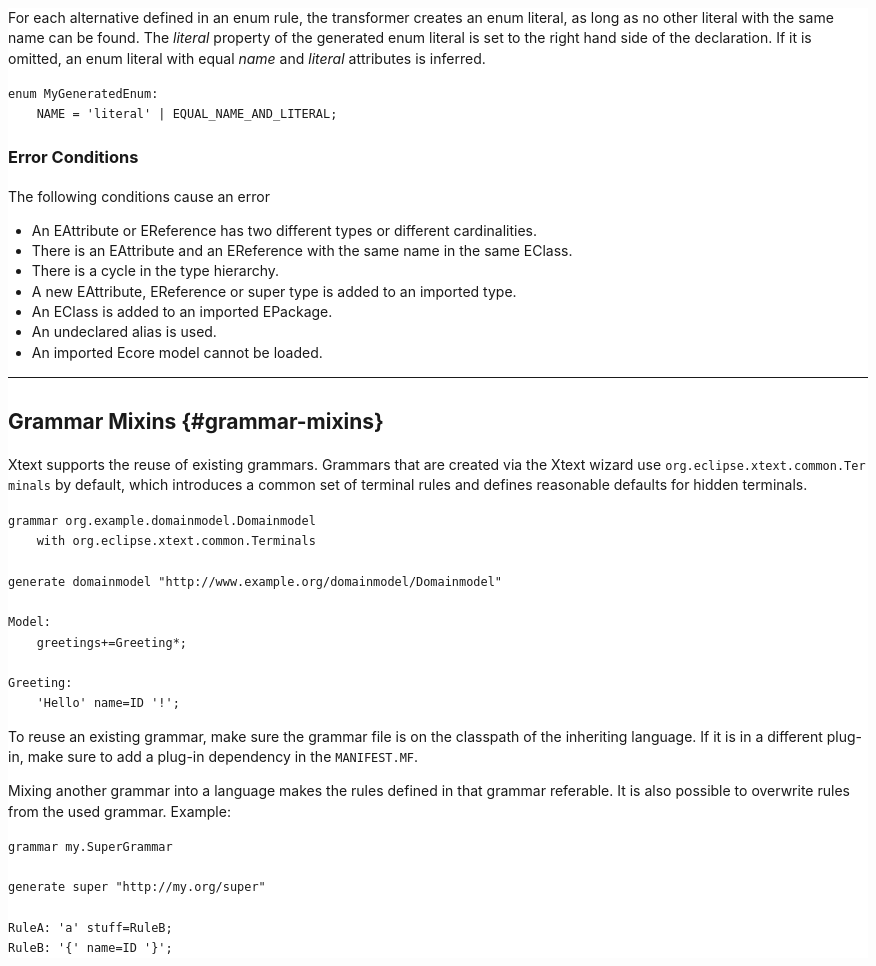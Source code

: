 For each alternative defined in an enum rule, the transformer creates an enum literal, as long as no other literal with the same name can be found. The *literal* property of the generated enum literal is set to the right hand side of the declaration. If it is omitted, an enum literal with equal *name* and *literal* attributes is inferred.

```xtext
enum MyGeneratedEnum:
    NAME = 'literal' | EQUAL_NAME_AND_LITERAL;
```

### Error Conditions

The following conditions cause an error 

*   An EAttribute or EReference has two different types or different cardinalities.
*   There is an EAttribute and an EReference with the same name in the same EClass.
*   There is a cycle in the type hierarchy.
*   A new EAttribute, EReference or super type is added to an imported type.
*   An EClass is added to an imported EPackage.
*   An undeclared alias is used. 
*   An imported Ecore model cannot be loaded.

---

## Grammar Mixins {#grammar-mixins}

Xtext supports the reuse of existing grammars. Grammars that are created via the Xtext wizard use `org.eclipse.xtext.common.Terminals` by default, which introduces a common set of terminal rules and defines reasonable defaults for hidden terminals.

```xtext
grammar org.example.domainmodel.Domainmodel
    with org.eclipse.xtext.common.Terminals

generate domainmodel "http://www.example.org/domainmodel/Domainmodel"

Model:
    greetings+=Greeting*;
  
Greeting:
    'Hello' name=ID '!';
```

To reuse an existing grammar, make sure the grammar file is on the classpath of the inheriting language. If it is in a different plug-in, make sure to add a plug-in dependency in the `MANIFEST.MF`. 

Mixing another grammar into a language makes the rules defined in that grammar referable. It is also possible to overwrite rules from the used grammar. Example:

```xtext
grammar my.SuperGrammar

generate super "http://my.org/super"

RuleA: 'a' stuff=RuleB;
RuleB: '{' name=ID '}';
```
